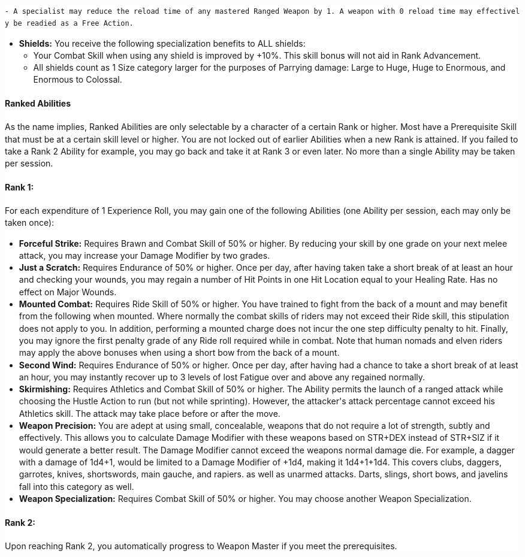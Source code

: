     - A specialist may reduce the reload time of any mastered Ranged Weapon by 1. A weapon with 0 reload time may effectively be readied as a Free Action.
  - **Shields:**  You receive the following specialization benefits to ALL shields:  
    - Your Combat Skill when using any shield is improved by +10%. This skill bonus will not aid in Rank Advancement.  
    - All shields count as 1 Size category larger for the purposes of Parrying damage: Large to Huge, Huge to Enormous, and Enormous to Colossal.

#### Ranked Abilities

As the name implies, Ranked Abilities are only selectable by a character of a certain Rank or higher. Most have a Prerequisite Skill that must be at a certain skill level or higher. You are not locked out of earlier Abilities when a new Rank is attained. If you failed to take a Rank 2 Ability for example, you may go back and take it at Rank 3 or even later. No more than a single Ability may be taken per session.

#### Rank 1:

For each expenditure of 1 Experience Roll, you may gain one of the following Abilities (one Ability per session, each may only be taken once):

- **Forceful Strike:**  Requires Brawn and Combat Skill of 50% or higher. By reducing your skill by one grade on your next melee attack, you may increase your Damage Modifier by two grades.
- **Just a Scratch:**  Requires Endurance of 50% or higher. Once per day, after having taken take a short break of at least an hour and checking your wounds, you may regain a number of Hit Points in one Hit Location equal to your Healing Rate. Has no effect on Major Wounds.
- **Mounted Combat:**  Requires Ride Skill of 50% or higher. You have trained to fight from the back of a mount and may benefit from the following when mounted. Where normally the combat skills of riders may not exceed their Ride skill, this stipulation does not apply to you. In addition, performing a mounted charge does not incur the one step difficulty penalty to hit. Finally, you may ignore the first penalty grade of any Ride roll required while in combat. Note that human nomads and elven riders may apply the above bonuses when using a short bow from the back of a mount.
- **Second Wind:**  Requires Endurance of 50% or higher. Once per day, after having had a chance to take a short break of at least an hour, you may instantly recover up to 3 levels of lost Fatigue over and above any regained normally.
- **Skirmishing:**  Requires Athletics and Combat Skill of 50% or higher. The Ability permits the launch of a ranged attack while choosing the Hustle Action to run (but not while sprinting). However, the attacker's attack percentage cannot exceed his Athletics skill. The attack may take place before or after the move.
- **Weapon Precision:**  You are adept at using small, concealable, weapons that do not require a lot of strength, subtly and effectively. This allows you to calculate Damage Modifier with these weapons based on STR+DEX instead of STR+SIZ if it would generate a better result. The Damage Modifier cannot exceed the weapons normal damage die. For example, a dagger with a damage of 1d4+1, would be limited to a Damage Modifier of +1d4, making it 1d4+1+1d4. This covers clubs, daggers, garrotes, knives, shortswords, main gauche, and rapiers. as well as unarmed attacks. Darts, slings, short bows, and javelins fall into this category as well.
- **Weapon Specialization:**  Requires Combat Skill of 50% or higher. You may choose another Weapon Specialization.

#### Rank 2:

Upon reaching Rank 2, you automatically progress to Weapon Master if you meet the prerequisites.
